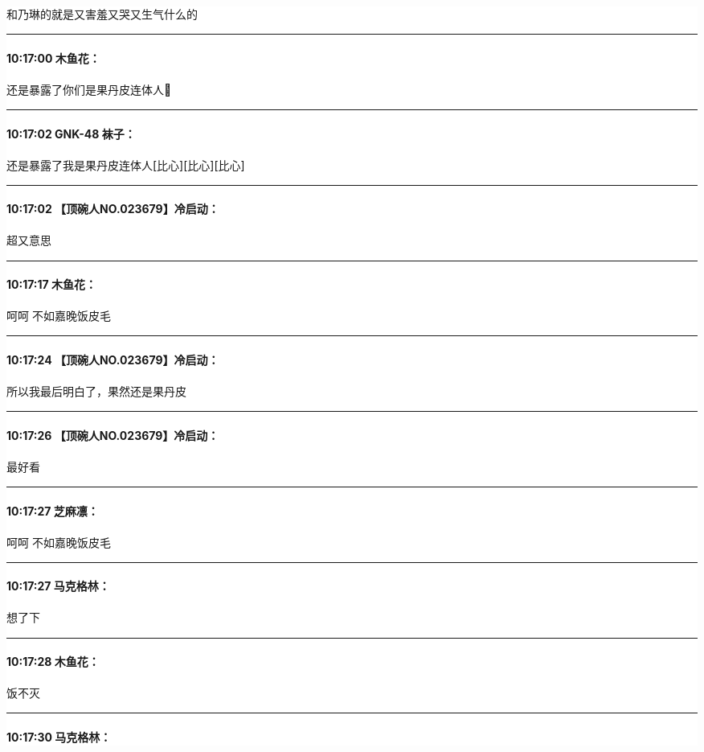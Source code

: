和乃琳的就是又害羞又哭又生气什么的

*****

#### 10:17:00  木鱼花：

还是暴露了你们是果丹皮连体人🤮

*****

#### 10:17:02  GNK-48 袜子：

还是暴露了我是果丹皮连体人[比心][比心][比心]

*****

#### 10:17:02  【顶碗人NO.023679】冷启动：

超又意思

*****

#### 10:17:17  木鱼花：

呵呵 不如嘉晚饭皮毛

*****

#### 10:17:24  【顶碗人NO.023679】冷启动：

所以我最后明白了，果然还是果丹皮

*****

#### 10:17:26  【顶碗人NO.023679】冷启动：

最好看

*****

#### 10:17:27  芝麻凛：

呵呵 不如嘉晚饭皮毛

*****

#### 10:17:27  马克格林：

想了下

*****

#### 10:17:28  木鱼花：

饭不灭

*****

#### 10:17:30  马克格林：
